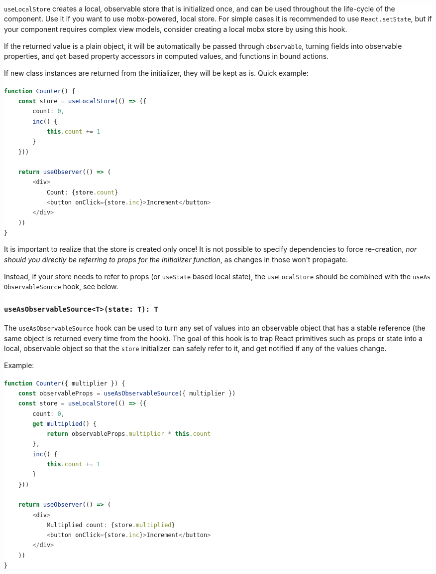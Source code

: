 `useLocalStore` creates a local, observable store that is initialized once, and can be used throughout the life-cycle of the component. Use it if you want to use mobx-powered, local store.
For simple cases it is recommended to use `React.setState`, but if your component requires complex view models, consider creating a local mobx store by using this hook.

If the returned value is a plain object, it will be automatically be passed through `observable`, turning fields into observable properties, and `get` based property accessors in computed values, and functions in bound actions.

If new class instances are returned from the initializer, they will be kept as is. Quick example:

```typescript
function Counter() {
    const store = useLocalStore(() => ({
        count: 0,
        inc() {
            this.count += 1
        }
    }))

    return useObserver(() => (
        <div>
            Count: {store.count}
            <button onClick={store.inc}>Increment</button>
        </div>
    ))
}
```

It is important to realize that the store is created only once! It is not possible to specify dependencies to force re-creation, _nor should you directly be referring to props for the initializer function_, as changes in those won't propagate.

Instead, if your store needs to refer to props (or `useState` based local state), the `useLocalStore` should be combined with the `useAsObservableSource` hook, see below.

### `useAsObservableSource<T>(state: T): T`

The `useAsObservableSource` hook can be used to turn any set of values into an observable object that has a stable reference (the same object is returned every time from the hook).
The goal of this hook is to trap React primitives such as props or state into a local, observable object
so that the `store` initializer can safely refer to it, and get notified if any of the values change.

Example:

```typescript
function Counter({ multiplier }) {
    const observableProps = useAsObservableSource({ multiplier })
    const store = useLocalStore(() => ({
        count: 0,
        get multiplied() {
            return observableProps.multiplier * this.count
        },
        inc() {
            this.count += 1
        }
    }))

    return useObserver(() => (
        <div>
            Multiplied count: {store.multiplied}
            <button onClick={store.inc}>Increment</button>
        </div>
    ))
}
```
